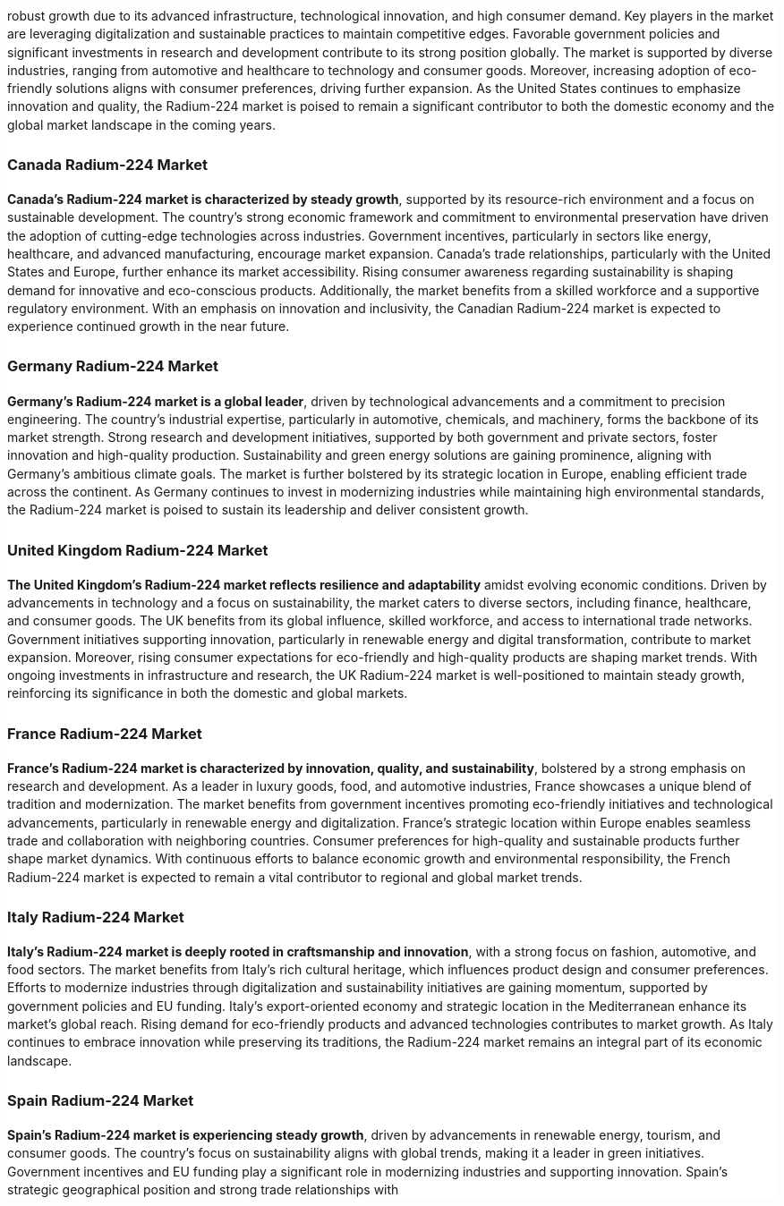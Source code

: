 robust growth</strong> due to its advanced infrastructure, technological innovation, and high consumer demand. Key players in the market are leveraging digitalization and sustainable practices to maintain competitive edges. Favorable government policies and significant investments in research and development contribute to its strong position globally. The market is supported by diverse industries, ranging from automotive and healthcare to technology and consumer goods. Moreover, increasing adoption of eco-friendly solutions aligns with consumer preferences, driving further expansion. As the United States continues to emphasize innovation and quality, the Radium-224 market is poised to remain a significant contributor to both the domestic economy and the global market landscape in the coming years.</p><h3><strong>Canada Radium-224 Market</strong></h3><p><strong>Canada&rsquo;s Radium-224 market is characterized by steady growth</strong>, supported by its resource-rich environment and a focus on sustainable development. The country&rsquo;s strong economic framework and commitment to environmental preservation have driven the adoption of cutting-edge technologies across industries. Government incentives, particularly in sectors like energy, healthcare, and advanced manufacturing, encourage market expansion. Canada&rsquo;s trade relationships, particularly with the United States and Europe, further enhance its market accessibility. Rising consumer awareness regarding sustainability is shaping demand for innovative and eco-conscious products. Additionally, the market benefits from a skilled workforce and a supportive regulatory environment. With an emphasis on innovation and inclusivity, the Canadian Radium-224 market is expected to experience continued growth in the near future.</p><h3><strong>Germany Radium-224 Market</strong></h3><p><strong>Germany&rsquo;s Radium-224 market is a global leader</strong>, driven by technological advancements and a commitment to precision engineering. The country&rsquo;s industrial expertise, particularly in automotive, chemicals, and machinery, forms the backbone of its market strength. Strong research and development initiatives, supported by both government and private sectors, foster innovation and high-quality production. Sustainability and green energy solutions are gaining prominence, aligning with Germany&rsquo;s ambitious climate goals. The market is further bolstered by its strategic location in Europe, enabling efficient trade across the continent. As Germany continues to invest in modernizing industries while maintaining high environmental standards, the Radium-224 market is poised to sustain its leadership and deliver consistent growth.</p><h3><strong>United Kingdom Radium-224 Market</strong></h3><p><strong>The United Kingdom&rsquo;s Radium-224 market reflects resilience and adaptability</strong> amidst evolving economic conditions. Driven by advancements in technology and a focus on sustainability, the market caters to diverse sectors, including finance, healthcare, and consumer goods. The UK benefits from its global influence, skilled workforce, and access to international trade networks. Government initiatives supporting innovation, particularly in renewable energy and digital transformation, contribute to market expansion. Moreover, rising consumer expectations for eco-friendly and high-quality products are shaping market trends. With ongoing investments in infrastructure and research, the UK Radium-224 market is well-positioned to maintain steady growth, reinforcing its significance in both the domestic and global markets.</p><h3><strong>France Radium-224 Market</strong></h3><p><strong>France&rsquo;s Radium-224 market is characterized by innovation, quality, and sustainability</strong>, bolstered by a strong emphasis on research and development. As a leader in luxury goods, food, and automotive industries, France showcases a unique blend of tradition and modernization. The market benefits from government incentives promoting eco-friendly initiatives and technological advancements, particularly in renewable energy and digitalization. France&rsquo;s strategic location within Europe enables seamless trade and collaboration with neighboring countries. Consumer preferences for high-quality and sustainable products further shape market dynamics. With continuous efforts to balance economic growth and environmental responsibility, the French Radium-224 market is expected to remain a vital contributor to regional and global market trends.</p><h3><strong>Italy Radium-224 Market</strong></h3><p><strong>Italy&rsquo;s Radium-224 market is deeply rooted in craftsmanship and innovation</strong>, with a strong focus on fashion, automotive, and food sectors. The market benefits from Italy&rsquo;s rich cultural heritage, which influences product design and consumer preferences. Efforts to modernize industries through digitalization and sustainability initiatives are gaining momentum, supported by government policies and EU funding. Italy&rsquo;s export-oriented economy and strategic location in the Mediterranean enhance its market&rsquo;s global reach. Rising demand for eco-friendly products and advanced technologies contributes to market growth. As Italy continues to embrace innovation while preserving its traditions, the Radium-224 market remains an integral part of its economic landscape.</p><h3><strong>Spain Radium-224 Market</strong></h3><p><strong>Spain&rsquo;s Radium-224 market is experiencing steady growth</strong>, driven by advancements in renewable energy, tourism, and consumer goods. The country&rsquo;s focus on sustainability aligns with global trends, making it a leader in green initiatives. Government incentives and EU funding play a significant role in modernizing industries and supporting innovation. Spain&rsquo;s strategic geographical position and strong trade relationships with